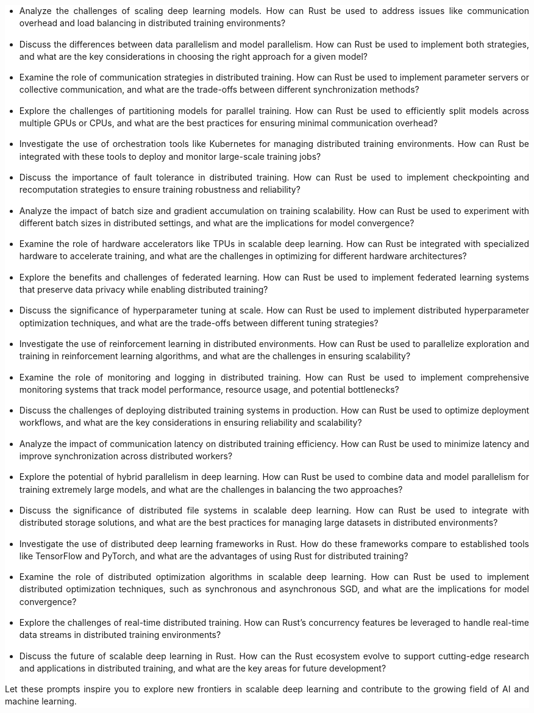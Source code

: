 - <p style="text-align: justify;">Analyze the challenges of scaling deep learning models. How can Rust be used to address issues like communication overhead and load balancing in distributed training environments?</p>
- <p style="text-align: justify;">Discuss the differences between data parallelism and model parallelism. How can Rust be used to implement both strategies, and what are the key considerations in choosing the right approach for a given model?</p>
- <p style="text-align: justify;">Examine the role of communication strategies in distributed training. How can Rust be used to implement parameter servers or collective communication, and what are the trade-offs between different synchronization methods?</p>
- <p style="text-align: justify;">Explore the challenges of partitioning models for parallel training. How can Rust be used to efficiently split models across multiple GPUs or CPUs, and what are the best practices for ensuring minimal communication overhead?</p>
- <p style="text-align: justify;">Investigate the use of orchestration tools like Kubernetes for managing distributed training environments. How can Rust be integrated with these tools to deploy and monitor large-scale training jobs?</p>
- <p style="text-align: justify;">Discuss the importance of fault tolerance in distributed training. How can Rust be used to implement checkpointing and recomputation strategies to ensure training robustness and reliability?</p>
- <p style="text-align: justify;">Analyze the impact of batch size and gradient accumulation on training scalability. How can Rust be used to experiment with different batch sizes in distributed settings, and what are the implications for model convergence?</p>
- <p style="text-align: justify;">Examine the role of hardware accelerators like TPUs in scalable deep learning. How can Rust be integrated with specialized hardware to accelerate training, and what are the challenges in optimizing for different hardware architectures?</p>
- <p style="text-align: justify;">Explore the benefits and challenges of federated learning. How can Rust be used to implement federated learning systems that preserve data privacy while enabling distributed training?</p>
- <p style="text-align: justify;">Discuss the significance of hyperparameter tuning at scale. How can Rust be used to implement distributed hyperparameter optimization techniques, and what are the trade-offs between different tuning strategies?</p>
- <p style="text-align: justify;">Investigate the use of reinforcement learning in distributed environments. How can Rust be used to parallelize exploration and training in reinforcement learning algorithms, and what are the challenges in ensuring scalability?</p>
- <p style="text-align: justify;">Examine the role of monitoring and logging in distributed training. How can Rust be used to implement comprehensive monitoring systems that track model performance, resource usage, and potential bottlenecks?</p>
- <p style="text-align: justify;">Discuss the challenges of deploying distributed training systems in production. How can Rust be used to optimize deployment workflows, and what are the key considerations in ensuring reliability and scalability?</p>
- <p style="text-align: justify;">Analyze the impact of communication latency on distributed training efficiency. How can Rust be used to minimize latency and improve synchronization across distributed workers?</p>
- <p style="text-align: justify;">Explore the potential of hybrid parallelism in deep learning. How can Rust be used to combine data and model parallelism for training extremely large models, and what are the challenges in balancing the two approaches?</p>
- <p style="text-align: justify;">Discuss the significance of distributed file systems in scalable deep learning. How can Rust be used to integrate with distributed storage solutions, and what are the best practices for managing large datasets in distributed environments?</p>
- <p style="text-align: justify;">Investigate the use of distributed deep learning frameworks in Rust. How do these frameworks compare to established tools like TensorFlow and PyTorch, and what are the advantages of using Rust for distributed training?</p>
- <p style="text-align: justify;">Examine the role of distributed optimization algorithms in scalable deep learning. How can Rust be used to implement distributed optimization techniques, such as synchronous and asynchronous SGD, and what are the implications for model convergence?</p>
- <p style="text-align: justify;">Explore the challenges of real-time distributed training. How can Rust’s concurrency features be leveraged to handle real-time data streams in distributed training environments?</p>
- <p style="text-align: justify;">Discuss the future of scalable deep learning in Rust. How can the Rust ecosystem evolve to support cutting-edge research and applications in distributed training, and what are the key areas for future development?</p>
<p style="text-align: justify;">
Let these prompts inspire you to explore new frontiers in scalable deep learning and contribute to the growing field of AI and machine learning.
</p>